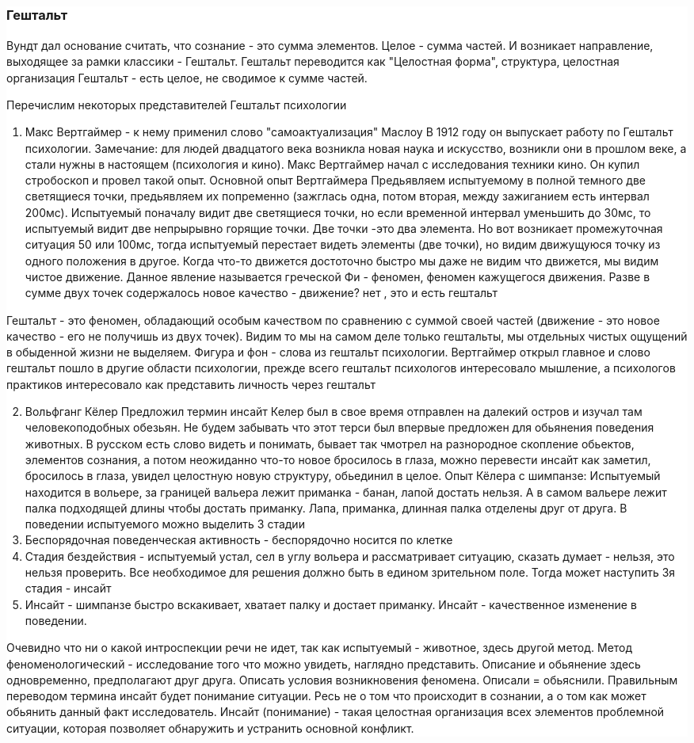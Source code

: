 ### Гештальт

Вундт дал основание считать, что сознание - это сумма элементов. Целое - сумма частей. И возникает направление, выходящее за рамки классики - Гештальт.
Гештальт переводится как "Целостная форма", структура, целостная организация
Гештальт - есть целое, не сводимое к сумме частей.

Перечислим некоторых представителей Гештальт психологии
1) Макс Вертгаймер - к нему применил слово "самоактуализация" Маслоу
В 1912 году он выпускает работу по Гештальт психологии.
Замечание: для людей двадцатого века возникла новая наука и искусство, возникли они в прошлом веке, а стали нужны в настоящем (психология и кино). Макс Вертгаймер начал с исследования техники кино. Он купил стробоскоп и провел такой опыт.
Основной опыт Вертгаймера
Предьявляем испытуемому в полной темного две светящиеся точки, предьявляем их попременно (зажглась одна, потом вторая, между зажиганием есть интервал 200мс). Испытуемый поначалу видит две светящиеся точки, но если временной интервал уменьшить до 30мс, то испытуемый видит две непрырывно горящие точки. Две точки -это два элемента. Но вот возникает промежуточная ситуация 50 или 100мс, тогда испытуемый перестает видеть элементы (две точки), но видим движущуюся точку из одного положения в другое. Когда что-то движется достоточно быстро мы даже не видим что движется, мы видим чистое движение. Данное явление называется греческой Фи - феномен, феномен кажущегося движения.
Разве в сумме двух точек содержалось новое качество - движение? нет , это и есть гештальт

Гештальт - это феномен, обладающий особым качеством по сравнению с суммой своей частей (движение - это новое качество - его не получишь из двух точек). Видим то мы на самом деле только гештальты, мы отдельных чистых ощущений в обыденной жизни не выделяем. Фигура и фон - слова из гештальт психологии. Вертгаймер открыл главное и слово гештальт пошло в другие области психологии, прежде всего гештальт психологов интересовало мышление, а психологов практиков интересовало как представить личность через гештальт

2) Вольфганг Кёлер
Предложил термин инсайт
Келер был в свое время отправлен на далекий остров и изучал там человекоподобных обезьян. Не будем забывать что этот терси был впервые предложен для обьянения поведения животных.
В русском есть слово видеть и понимать, бывает так чмотрел на разнородное скопление обьектов, элементов сознания, а потом неожиданно что-то новое бросилось в глаза, можно перевести инсайт как заметил, бросилось в глаза, увидел целостную новую структуру, обьединил в целое.
Опыт Кёлера с шимпанзе:
Испытуемый находится в вольере, за границей вальера лежит приманка - банан, лапой достать нельзя.
А в самом вальере лежит палка подходящей длины чтобы достать приманку.
Лапа, приманка, длинная палка отделены друг от друга.
В поведении испытуемого можно выделить 3 стадии
1) Беспорядочная поведенческая активность - беспорядочно носится по клетке
2) Стадия бездействия - испытуемый устал, сел в углу вольера и рассматривает ситуацию, сказать думает - нельзя, это нельзя проверить. Все необходимое для решения должно быть в едином зрительном поле. Тогда может наступить 3я стадия - инсайт
3) Инсайт - шимпанзе быстро вскакивает, хватает палку и достает приманку. Инсайт - качественное изменение в поведении.

Очевидно что ни о какой интроспекции речи не идет, так как испытуемый - животное, здесь другой метод.
Метод феноменологический - исследование того что можно увидеть, наглядно представить. Описание и обьянение здесь одновременно, предполагают друг друга. Описать условия возникновения феномена. Описали = обьяснили. 
Правильным переводом термина инсайт будет понимание ситуации. Ресь не о том что происходит в сознании, а о том как может обьянить данный факт исследователь.
Инсайт (понимание) - такая целостная организация всех элементов проблемной ситуации, которая позволяет обнаружить и устранить основной конфликт.

